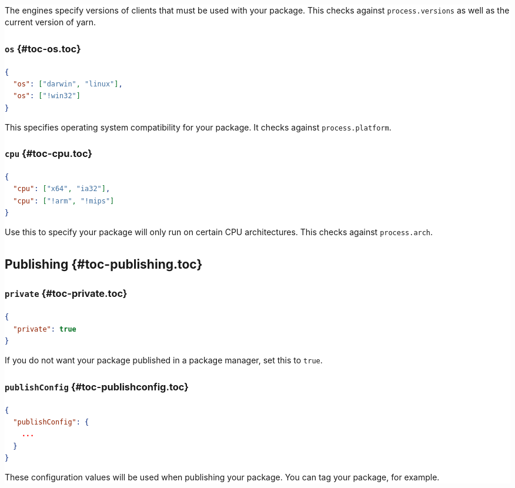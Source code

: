 The engines specify versions of clients that must be used with your package. This checks against `process.versions` as well as the current version of yarn.

### `os` [](#toc-os){#toc-os.toc}

```json
{
  "os": ["darwin", "linux"],
  "os": ["!win32"]
}
```

This specifies operating system compatibility for your package. It checks against `process.platform`.

### `cpu` [](#toc-cpu){#toc-cpu.toc}

```json
{
  "cpu": ["x64", "ia32"],
  "cpu": ["!arm", "!mips"]
}
```

Use this to specify your package will only run on certain CPU architectures. This checks against `process.arch`.

## Publishing [](#toc-publishing){#toc-publishing.toc}

### `private` [](#toc-private){#toc-private.toc}

```json
{
  "private": true
}
```

If you do not want your package published in a package manager, set this to `true`.

### `publishConfig` [](#toc-publishconfig){#toc-publishconfig.toc}

```json
{
  "publishConfig": {
    ...
  }
}
```

These configuration values will be used when publishing your package. You can tag your package, for example.